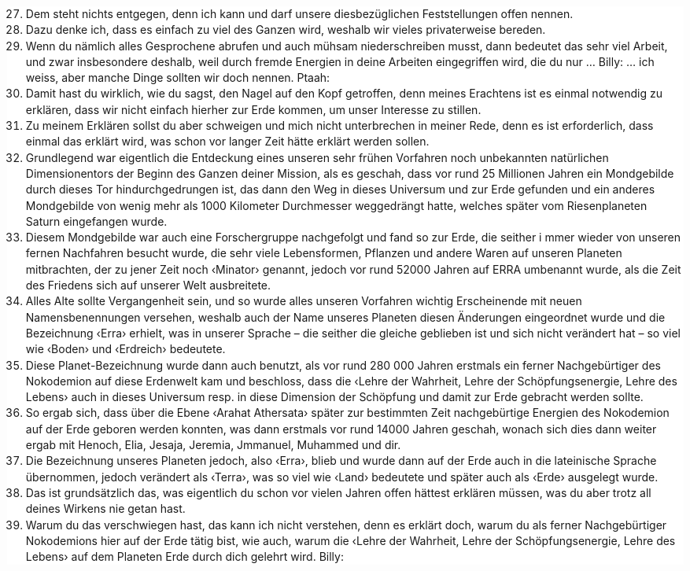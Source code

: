 27. Dem steht nichts entgegen, denn ich kann und darf unsere diesbezüglichen Feststellungen offen nennen.
28. Dazu denke ich, dass es einfach zu viel des Ganzen wird, weshalb wir vieles privaterweise bereden.
29. Wenn du nämlich alles Gesprochene abrufen und auch mühsam niederschreiben musst, dann bedeutet das sehr viel Arbeit, und zwar insbesondere deshalb, weil durch fremde Energien in deine Arbeiten eingegriffen wird, die du nur …
Billy:
… ich weiss, aber manche Dinge sollten wir doch nennen.
Ptaah:
30. Damit hast du wirklich, wie du sagst, den Nagel auf den Kopf getroffen, denn meines Erachtens ist es einmal notwendig zu erklären, dass wir nicht einfach hierher zur Erde kommen, um unser Interesse zu stillen.
31. Zu meinem Erklären sollst du aber schweigen und mich nicht unterbrechen in meiner Rede, denn es ist erforderlich, dass einmal das erklärt wird, was schon vor langer Zeit hätte erklärt werden sollen.
32. Grundlegend war eigentlich die Entdeckung eines unseren sehr frühen Vorfahren noch unbekannten natürlichen Dimensionentors der Beginn des Ganzen deiner Mission, als es geschah, dass vor rund 25 Millionen Jahren ein Mondgebilde durch dieses Tor hindurchgedrungen ist, das dann den Weg in dieses Universum und zur Erde gefunden und ein anderes Mondgebilde von wenig mehr als 1000 Kilometer Durchmesser weggedrängt hatte, welches später vom Riesenplaneten Saturn eingefangen wurde.
33. Diesem Mondgebilde war auch eine Forschergruppe nachgefolgt und fand so zur Erde, die seither i mmer wieder von unseren fernen Nachfahren besucht wurde, die sehr viele Lebensformen, Pflanzen und andere Waren auf unseren Planeten mitbrachten, der zu jener Zeit noch ‹Minator› genannt, jedoch vor rund 52000 Jahren auf ERRA umbenannt wurde, als die Zeit des Friedens sich auf unserer Welt ausbreitete.
34. Alles Alte sollte Vergangenheit sein, und so wurde alles unseren Vorfahren wichtig Erscheinende mit neuen Namensbenennungen versehen, weshalb auch der Name unseres Planeten diesen Änderungen eingeordnet wurde und die Bezeichnung ‹Erra› erhielt, was in unserer Sprache – die seither die gleiche geblieben ist und sich nicht verändert hat – so viel wie ‹Boden› und ‹Erdreich› bedeutete.
35. Diese Planet-Bezeichnung wurde dann auch benutzt, als vor rund 280 000 Jahren erstmals ein ferner Nachgebürtiger des Nokodemion auf diese Erdenwelt kam und beschloss, dass die ‹Lehre der Wahrheit, Lehre der Schöpfungsenergie, Lehre des Lebens› auch in dieses Universum resp. in diese Dimension der Schöpfung und damit zur Erde gebracht werden sollte.
36. So ergab sich, dass über die Ebene ‹Arahat Athersata› später zur bestimmten Zeit nachgebürtige Energien des Nokodemion auf der Erde geboren werden konnten, was dann erstmals vor rund 14000 Jahren geschah, wonach sich dies dann weiter ergab mit Henoch, Elia, Jesaja, Jeremia, Jmmanuel, Muhammed und dir.
37. Die Bezeichnung unseres Planeten jedoch, also ‹Erra›, blieb und wurde dann auf der Erde auch in die lateinische Sprache übernommen, jedoch verändert als ‹Terra›, was so viel wie ‹Land› bedeutete und später auch als ‹Erde› ausgelegt wurde.
38. Das ist grundsätzlich das, was eigentlich du schon vor vielen Jahren offen hättest erklären müssen, was du aber trotz all deines Wirkens nie getan hast.
39. Warum du das verschwiegen hast, das kann ich nicht verstehen, denn es erklärt doch, warum du als ferner Nachgebürtiger Nokodemions hier auf der Erde tätig bist, wie auch, warum die ‹Lehre der Wahrheit, Lehre der Schöpfungsenergie, Lehre des Lebens› auf dem Planeten Erde durch dich gelehrt wird.
Billy: